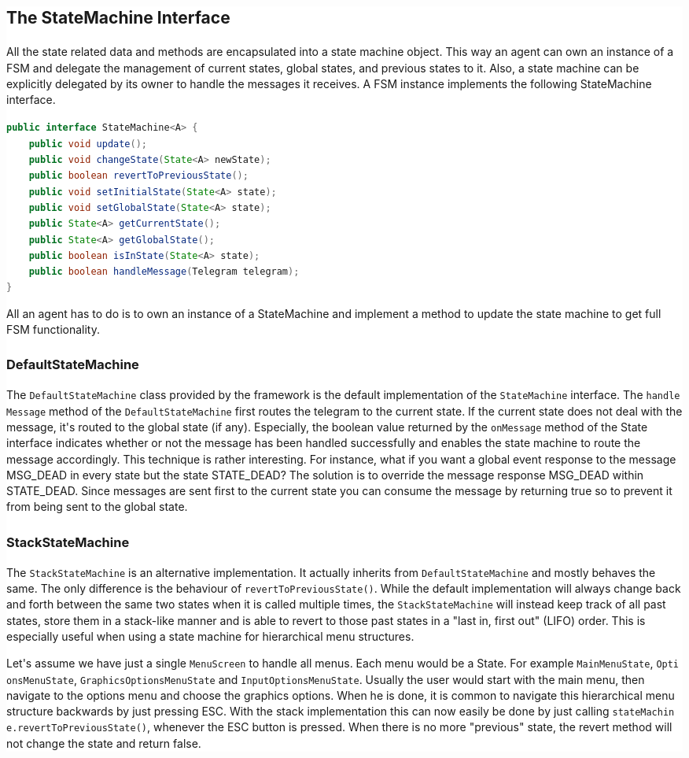 
## The StateMachine Interface ##

All the state related data and methods are encapsulated into a state machine object. This way an agent can own an instance of a FSM and delegate the management of current states, global states, and previous states to it.
Also, a state machine can be explicitly delegated by its owner to handle the messages it receives.
A FSM instance implements the following StateMachine interface.
````java
public interface StateMachine<A> {
	public void update();
	public void changeState(State<A> newState);
	public boolean revertToPreviousState();
	public void setInitialState(State<A> state);
	public void setGlobalState(State<A> state);
	public State<A> getCurrentState();
	public State<A> getGlobalState();
	public boolean isInState(State<A> state);
	public boolean handleMessage(Telegram telegram);
}
````
All an agent has to do is to own an instance of a StateMachine and implement a method to update the state machine to get full FSM functionality.

### DefaultStateMachine ###
The `DefaultStateMachine` class provided by the framework is the default implementation of the `StateMachine` interface.
The `handleMessage` method of the `DefaultStateMachine` first routes the telegram to the current state. If the current state does not deal with the message, it's routed to the global state (if any). Especially, the boolean value returned by the `onMessage` method of the State interface indicates whether or not the message has been handled successfully and enables the state machine to route the message accordingly. This technique is rather interesting. For instance, what if you want a global event response to the message MSG_DEAD in every state but the state STATE_DEAD? The solution is to override the message response MSG_DEAD within STATE_DEAD. Since messages are sent first to the current state you can consume the message by returning true so to prevent it from being sent to the global state.

### StackStateMachine ###
The `StackStateMachine` is an alternative implementation. It actually inherits from `DefaultStateMachine` and mostly behaves the same. The only difference is the behaviour of `revertToPreviousState()`. While the default implementation will always change back and forth between the same two states when it is called multiple times, the `StackStateMachine` will instead keep track of all past states, store them in a stack-like manner and is able to revert to those past states in a "last in, first out" (LIFO) order. This is especially useful when using a state machine for hierarchical menu structures.

Let's assume we have just a single `MenuScreen` to handle all menus. Each menu would be a State. For example `MainMenuState`, `OptionsMenuState`, `GraphicsOptionsMenuState` and `InputOptionsMenuState`. Usually the user would start with the main menu, then navigate to the options menu and choose the graphics options. When he is done, it is common to navigate this hierarchical menu structure backwards by just pressing ESC. With the stack implementation this can now easily be done by just calling `stateMachine.revertToPreviousState()`, whenever the ESC button is pressed. When there is no more "previous" state, the revert method will not change the state and return false.
